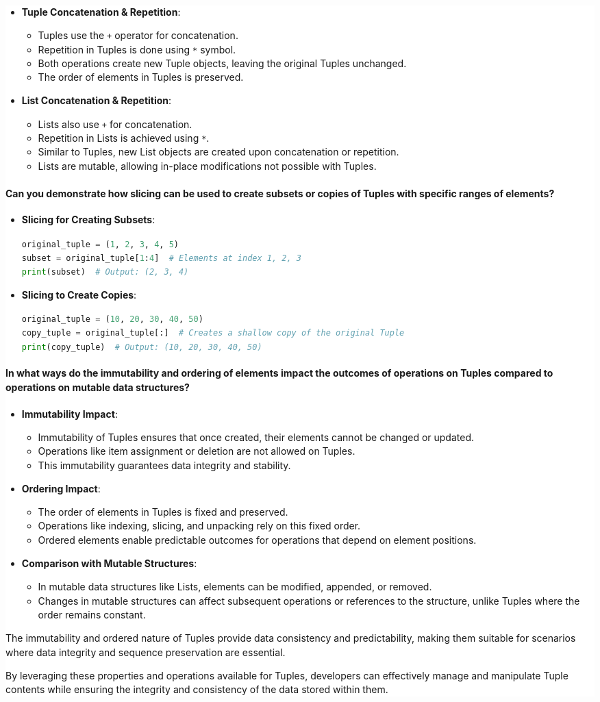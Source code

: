 - **Tuple Concatenation & Repetition**:
  - Tuples use the `+` operator for concatenation.
  - Repetition in Tuples is done using `*` symbol.
  - Both operations create new Tuple objects, leaving the original Tuples unchanged.
  - The order of elements in Tuples is preserved.

- **List Concatenation & Repetition**:
  - Lists also use `+` for concatenation.
  - Repetition in Lists is achieved using `*`.
  - Similar to Tuples, new List objects are created upon concatenation or repetition.
  - Lists are mutable, allowing in-place modifications not possible with Tuples.

#### Can you demonstrate how slicing can be used to create subsets or copies of Tuples with specific ranges of elements?

- **Slicing for Creating Subsets**:
  ```python
  original_tuple = (1, 2, 3, 4, 5)
  subset = original_tuple[1:4]  # Elements at index 1, 2, 3
  print(subset)  # Output: (2, 3, 4)
  ```

- **Slicing to Create Copies**:
  ```python
  original_tuple = (10, 20, 30, 40, 50)
  copy_tuple = original_tuple[:]  # Creates a shallow copy of the original Tuple
  print(copy_tuple)  # Output: (10, 20, 30, 40, 50)
  ```

#### In what ways do the immutability and ordering of elements impact the outcomes of operations on Tuples compared to operations on mutable data structures?

- **Immutability Impact**:
  - Immutability of Tuples ensures that once created, their elements cannot be changed or updated.
  - Operations like item assignment or deletion are not allowed on Tuples.
  - This immutability guarantees data integrity and stability.

- **Ordering Impact**:
  - The order of elements in Tuples is fixed and preserved.
  - Operations like indexing, slicing, and unpacking rely on this fixed order.
  - Ordered elements enable predictable outcomes for operations that depend on element positions.

- **Comparison with Mutable Structures**:
  - In mutable data structures like Lists, elements can be modified, appended, or removed.
  - Changes in mutable structures can affect subsequent operations or references to the structure, unlike Tuples where the order remains constant.
  
The immutability and ordered nature of Tuples provide data consistency and predictability, making them suitable for scenarios where data integrity and sequence preservation are essential.

By leveraging these properties and operations available for Tuples, developers can effectively manage and manipulate Tuple contents while ensuring the integrity and consistency of the data stored within them.
